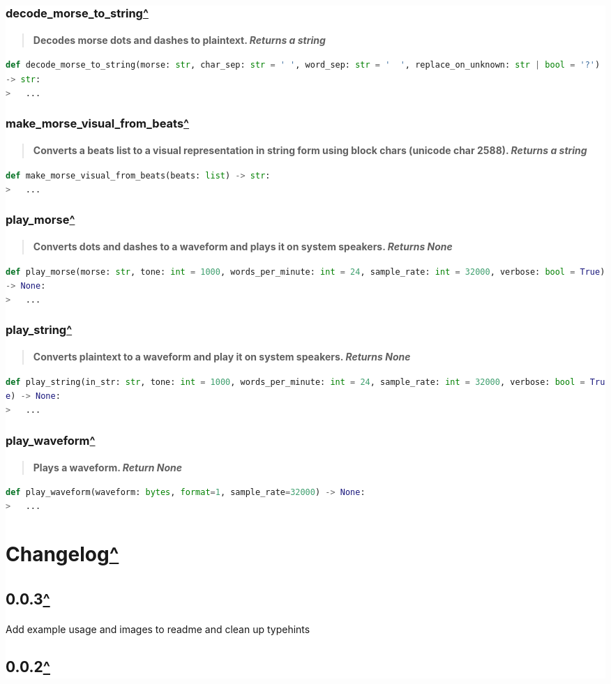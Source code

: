 ### decode_morse_to_string<a name="mark16"></a>[^](#mark9)
> **Decodes morse dots and dashes to plaintext. *Returns a string***
> 
```python
def decode_morse_to_string(morse: str, char_sep: str = ' ', word_sep: str = '  ', replace_on_unknown: str | bool = '?') -> str:
> 	...
```
### make_morse_visual_from_beats<a name="mark17"></a>[^](#mark9)
> **Converts a beats list to a visual representation in string form     using block chars (unicode char 2588). *Returns a string***
> 
```python
def make_morse_visual_from_beats(beats: list) -> str:
> 	...
```
### play_morse<a name="mark18"></a>[^](#mark9)
> **Converts dots and dashes to a waveform and plays it on system speakers. *Returns None***
> 
```python
def play_morse(morse: str, tone: int = 1000, words_per_minute: int = 24, sample_rate: int = 32000, verbose: bool = True) -> None:
> 	...
```
### play_string<a name="mark19"></a>[^](#mark9)
> **Converts plaintext to a waveform and play it on system speakers. *Returns None***
> 
```python
def play_string(in_str: str, tone: int = 1000, words_per_minute: int = 24, sample_rate: int = 32000, verbose: bool = True) -> None:
> 	...
```
### play_waveform<a name="mark20"></a>[^](#mark9)
> **Plays a waveform. *Return None***
> 
```python
def play_waveform(waveform: bytes, format=1, sample_rate=32000) -> None:
> 	...
```
# Changelog<a name="mark21"></a>[^](#mark0)

## 0.0.3<a name="mark22"></a>[^](#mark21)

Add example usage and images to readme and clean up typehints

## 0.0.2<a name="mark23"></a>[^](#mark21)
